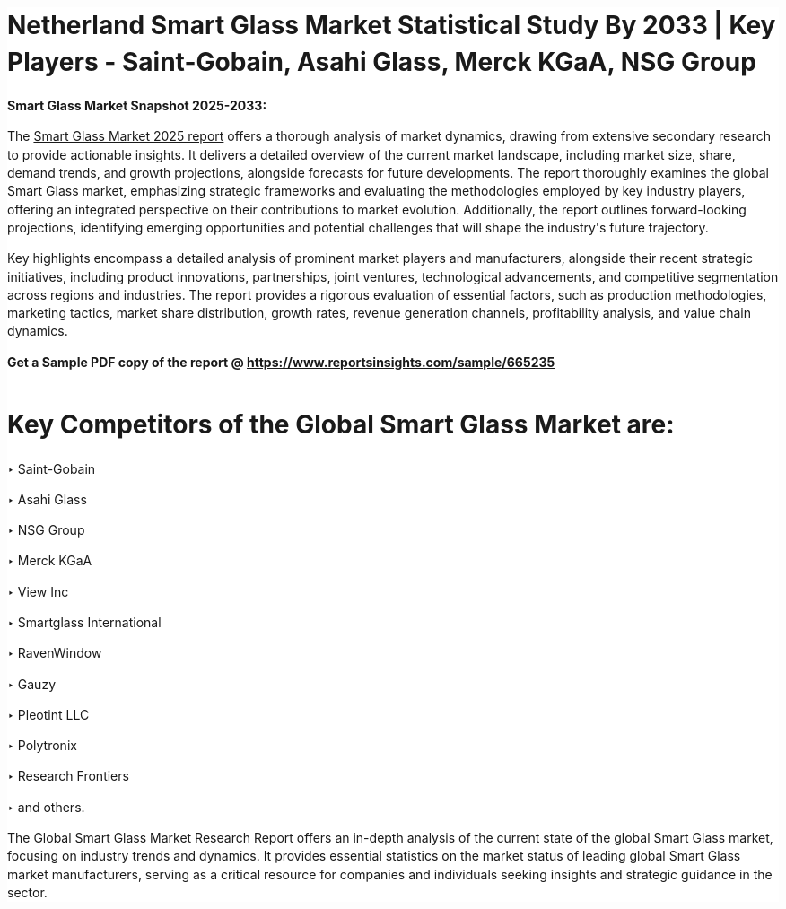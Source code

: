 # Netherland Smart Glass Market Statistical Study By 2033 | Key Players - Saint-Gobain, Asahi Glass, Merck KGaA, NSG Group

<strong>Smart Glass Market Snapshot 2025-2033:</strong>

 The <a href=https://www.reportsinsights.com/sample/665235>Smart Glass Market 2025 report</a> offers a thorough analysis of market dynamics, drawing from extensive secondary research to provide actionable insights. It delivers a detailed overview of the current market landscape, including market size, share, demand trends, and growth projections, alongside forecasts for future developments. The report thoroughly examines the global Smart Glass market, emphasizing strategic frameworks and evaluating the methodologies employed by key industry players, offering an integrated perspective on their contributions to market evolution. Additionally, the report outlines forward-looking projections, identifying emerging opportunities and potential challenges that will shape the industry's future trajectory.

Key highlights encompass a detailed analysis of prominent market players and manufacturers, alongside their recent strategic initiatives, including product innovations, partnerships, joint ventures, technological advancements, and competitive segmentation across regions and industries. The report provides a rigorous evaluation of essential factors, such as production methodologies, marketing tactics, market share distribution, growth rates, revenue generation channels, profitability analysis, and value chain dynamics.

<strong>Get a Sample PDF copy of the report @ <a href=https://www.reportsinsights.com/sample/665235>https://www.reportsinsights.com/sample/665235</a></strong>

# <strong>Key Competitors of the Global Smart Glass Market are:</strong>

‣ Saint-Gobain

‣ Asahi Glass

‣ NSG Group

‣ Merck KGaA

‣ View Inc

‣ Smartglass International

‣ RavenWindow

‣ Gauzy

‣ Pleotint LLC

‣ Polytronix

‣ Research Frontiers

‣ and others.

The Global Smart Glass Market Research Report offers an in-depth analysis of the current state of the global Smart Glass market, focusing on industry trends and dynamics. It provides essential statistics on the market status of leading global Smart Glass market manufacturers, serving as a critical resource for companies and individuals seeking insights and strategic guidance in the sector.
